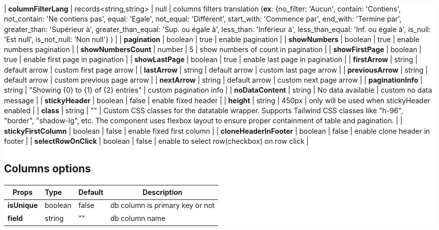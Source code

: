 | **columnFilterLang**    | records<string,string>  | null                                | columns filters translation (**ex**: {no_filter: 'Aucun', contain: 'Contiens', not_contain: 'Ne contiens pas', equal: 'Egale', not_equal: 'Différent', start_with: 'Commence par', end_with: 'Termine par', greater_than: 'Supérieur à', greater_than_equal: 'Sup. ou égale à', less_than: 'Inférieur à', less_than_equal: 'Inf. ou égale à', is_null: 'Est null', is_not_null: 'Non null'} )      |
| **pagination**          | boolean                 | true                                | enable pagination                                                                                                                                                                                     |
| **showNumbers**         | boolean                 | true                                | enable numbers pagination                                                                                                                                                                             |
| **showNumbersCount**    | number                  | 5                                   | show numbers of count in pagination                                                                                                                                                                   |
| **showFirstPage**       | boolean                 | true                                | enable first page in pagination                                                                                                                                                                       |
| **showLastPage**        | boolean                 | true                                | enable last page in pagination                                                                                                                                                                        |
| **firstArrow**          | string                  | default arrow                       | custom first page arrow                                                                                                                                                                               |
| **lastArrow**           | string                  | default arrow                       | custom last page arrow                                                                                                                                                                                |
| **previousArrow**       | string                  | default arrow                       | custom previous page arrow                                                                                                                                                                            |
| **nextArrow**           | string                  | default arrow                       | custom next page arrow                                                                                                                                                                                |
| **paginationInfo**      | string                  | "Showing {0} to {1} of {2} entries" | custom pagination info                                                                                                                                                                                |
| **noDataContent**       | string                  | No data available                   | custom no data message                                                                                                                                                                                |
| **stickyHeader**        | boolean                 | false                               | enable fixed header                                                                                                                                                                                   |
| **height**              | string                  | 450px                               | only will be used when stickyHeader enabled                                                                                                                                                           |
| **class**               | string                  | ""                                  | Custom CSS classes for the datatable wrapper. Supports Tailwind CSS classes like "h-96", "border", "shadow-lg", etc. The component uses flexbox layout to ensure proper containment of table and pagination.                                         |
| **stickyFirstColumn**   | boolean                 | false                               | enable fixed first column                                                                                                                                                                             |
| **cloneHeaderInFooter** | boolean                 | false                               | enable clone header in footer                                                                                                                                                                         |
| **selectRowOnClick**    | boolean                 | false                               | enable to select row(checkbox) on row click                                                                                                                                                           |

## Columns options

| Props            | Type             | Default   | Description                                           |
| ---------------- | :--------------- | --------- | ----------------------------------------------------- |
| **isUnique**     | boolean          | false     | db column is primary key or not                       |
| **field**        | string           | ""        | db column name                                        |
